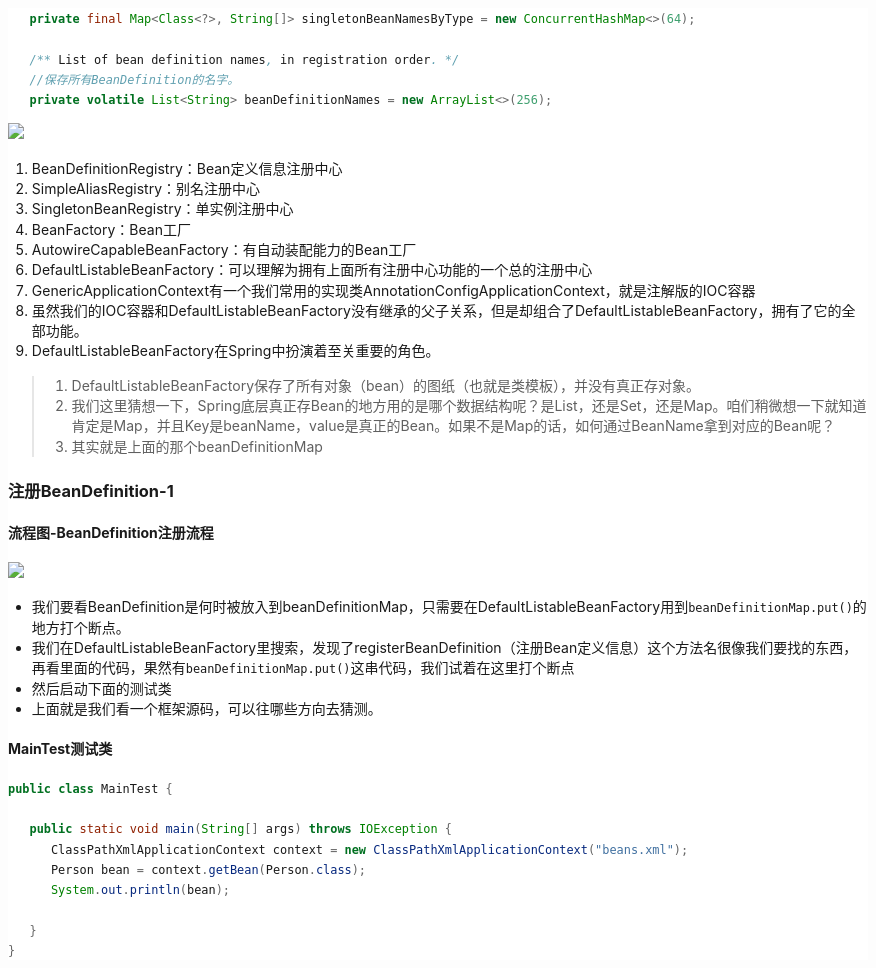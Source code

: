 ```java
   private final Map<Class<?>, String[]> singletonBeanNamesByType = new ConcurrentHashMap<>(64);

   /** List of bean definition names, in registration order. */
   //保存所有BeanDefinition的名字。
   private volatile List<String> beanDefinitionNames = new ArrayList<>(256);
```



<img src="https://upyunimg.imlql.cn/youthlql@1.0.6/spring-sourcecode-v1/chapter_01/image-20210927110806180.png"  />

1. BeanDefinitionRegistry：Bean定义信息注册中心
2. SimpleAliasRegistry：别名注册中心
3. SingletonBeanRegistry：单实例注册中心
4. BeanFactory：Bean工厂
5. AutowireCapableBeanFactory：有自动装配能力的Bean工厂
6. DefaultListableBeanFactory：可以理解为拥有上面所有注册中心功能的一个总的注册中心
7. GenericApplicationContext有一个我们常用的实现类AnnotationConfigApplicationContext，就是注解版的IOC容器
8. 虽然我们的IOC容器和DefaultListableBeanFactory没有继承的父子关系，但是却组合了DefaultListableBeanFactory，拥有了它的全部功能。
9. DefaultListableBeanFactory在Spring中扮演着至关重要的角色。



> 1. DefaultListableBeanFactory保存了所有对象（bean）的图纸（也就是类模板），并没有真正存对象。
> 2. 我们这里猜想一下，Spring底层真正存Bean的地方用的是哪个数据结构呢？是List，还是Set，还是Map。咱们稍微想一下就知道肯定是Map，并且Key是beanName，value是真正的Bean。如果不是Map的话，如何通过BeanName拿到对应的Bean呢？
> 3. 其实就是上面的那个beanDefinitionMap





### 注册BeanDefinition-1

#### 流程图-BeanDefinition注册流程

<img src="https://upyunimg.imlql.cn/youthlql@1.0.7/spring-sourcecode-v1/flow_chart/Spring%E6%BA%90%E7%A0%81-BeanDefinition%E6%B3%A8%E5%86%8C%E6%B5%81%E7%A8%8B.png">

- 我们要看BeanDefinition是何时被放入到beanDefinitionMap，只需要在DefaultListableBeanFactory用到`beanDefinitionMap.put()`的地方打个断点。
- 我们在DefaultListableBeanFactory里搜索，发现了registerBeanDefinition（注册Bean定义信息）这个方法名很像我们要找的东西，再看里面的代码，果然有`beanDefinitionMap.put()`这串代码，我们试着在这里打个断点
- 然后启动下面的测试类
- 上面就是我们看一个框架源码，可以往哪些方向去猜测。

#### MainTest测试类

```java
public class MainTest {

   public static void main(String[] args) throws IOException {
      ClassPathXmlApplicationContext context = new ClassPathXmlApplicationContext("beans.xml");
      Person bean = context.getBean(Person.class);
      System.out.println(bean);

   }
}
```
